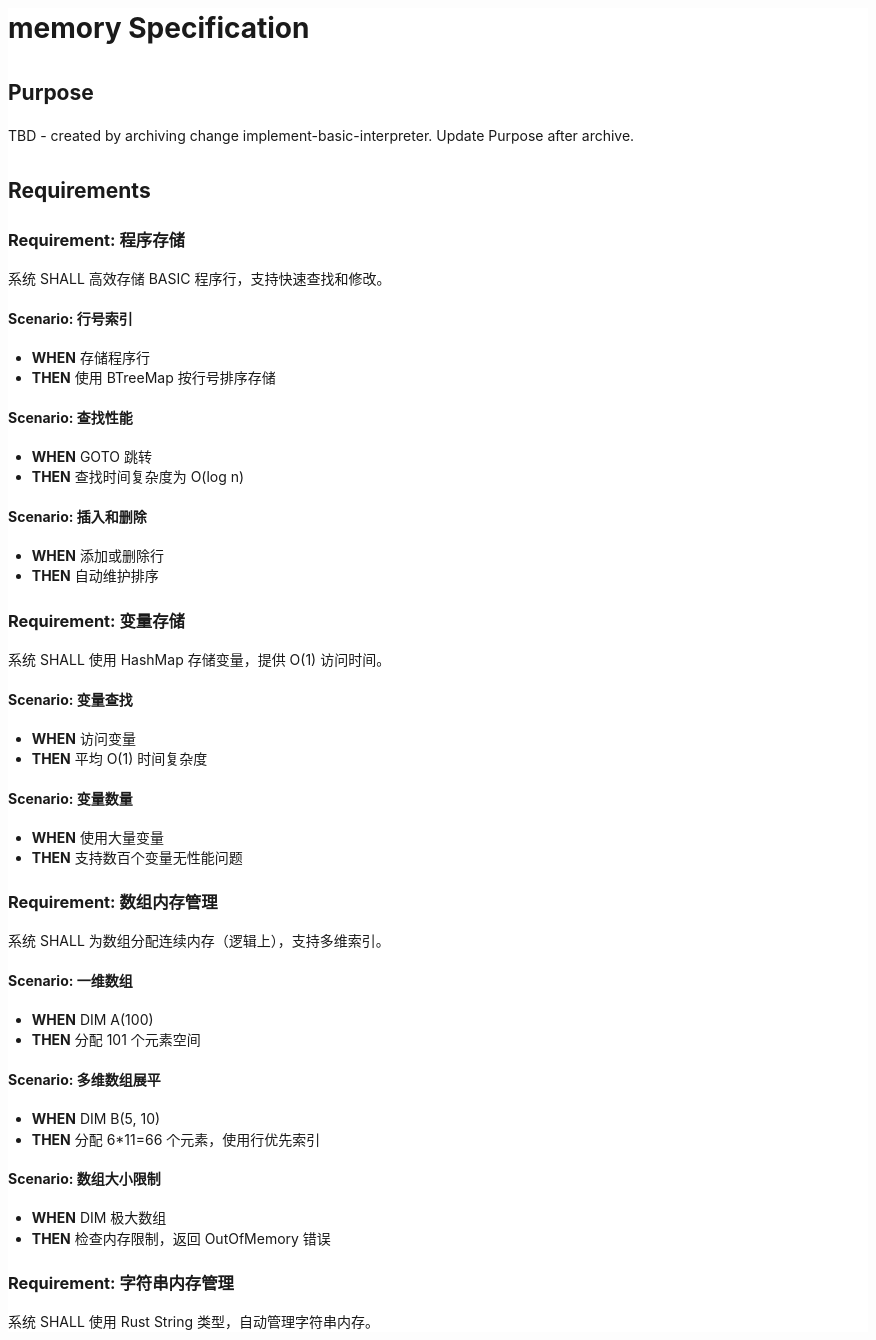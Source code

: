 # memory Specification

## Purpose
TBD - created by archiving change implement-basic-interpreter. Update Purpose after archive.
## Requirements
### Requirement: 程序存储
系统 SHALL 高效存储 BASIC 程序行，支持快速查找和修改。

#### Scenario: 行号索引
- **WHEN** 存储程序行
- **THEN** 使用 BTreeMap 按行号排序存储

#### Scenario: 查找性能
- **WHEN** GOTO 跳转
- **THEN** 查找时间复杂度为 O(log n)

#### Scenario: 插入和删除
- **WHEN** 添加或删除行
- **THEN** 自动维护排序

### Requirement: 变量存储
系统 SHALL 使用 HashMap 存储变量，提供 O(1) 访问时间。

#### Scenario: 变量查找
- **WHEN** 访问变量
- **THEN** 平均 O(1) 时间复杂度

#### Scenario: 变量数量
- **WHEN** 使用大量变量
- **THEN** 支持数百个变量无性能问题

### Requirement: 数组内存管理
系统 SHALL 为数组分配连续内存（逻辑上），支持多维索引。

#### Scenario: 一维数组
- **WHEN** DIM A(100)
- **THEN** 分配 101 个元素空间

#### Scenario: 多维数组展平
- **WHEN** DIM B(5, 10)
- **THEN** 分配 6*11=66 个元素，使用行优先索引

#### Scenario: 数组大小限制
- **WHEN** DIM 极大数组
- **THEN** 检查内存限制，返回 OutOfMemory 错误

### Requirement: 字符串内存管理
系统 SHALL 使用 Rust String 类型，自动管理字符串内存。
